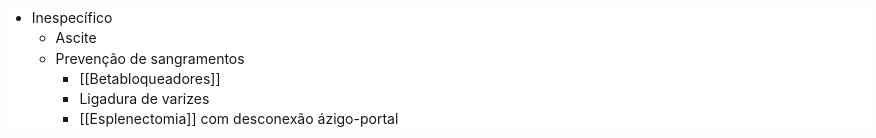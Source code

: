 - Inespecífico
	- Ascite
	- Prevenção de sangramentos
		- [[Betabloqueadores]]
		- Ligadura de varizes
		- [[Esplenectomia]] com desconexão ázigo-portal 